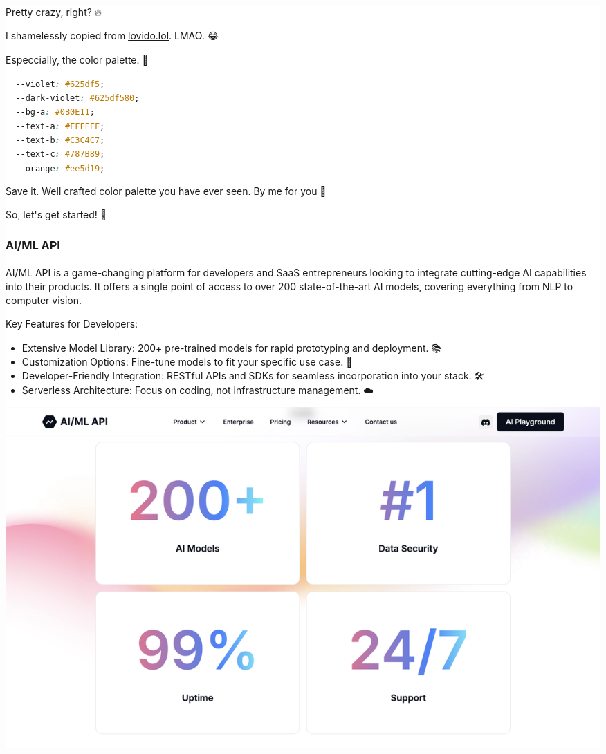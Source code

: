 Pretty crazy, right? 🔥 

I shamelessly copied from [lovido.lol](https://lovido.lol). LMAO. 😂

Especcially, the color palette. 🎨

```css
  --violet: #625df5;
  --dark-violet: #625df580;
  --bg-a: #0B0E11;
  --text-a: #FFFFFF;
  --text-b: #C3C4C7;
  --text-c: #787B89;
  --orange: #ee5d19;
```

Save it. Well crafted color palette you have ever seen. By me for you 🤝

So, let's get started! 🚀

### AI/ML API

AI/ML API is a game-changing platform for developers and SaaS entrepreneurs looking to integrate cutting-edge AI capabilities into their products. It offers a single point of access to over 200 state-of-the-art AI models, covering everything from NLP to computer vision.

Key Features for Developers:

* Extensive Model Library: 200+ pre-trained models for rapid prototyping and deployment. 📚
* Customization Options: Fine-tune models to fit your specific use case. 🎯
* Developer-Friendly Integration: RESTful APIs and SDKs for seamless incorporation into your stack. 🛠️
* Serverless Architecture: Focus on coding, not infrastructure management. ☁️

![AIML API](public/images/aimlapi.png)
